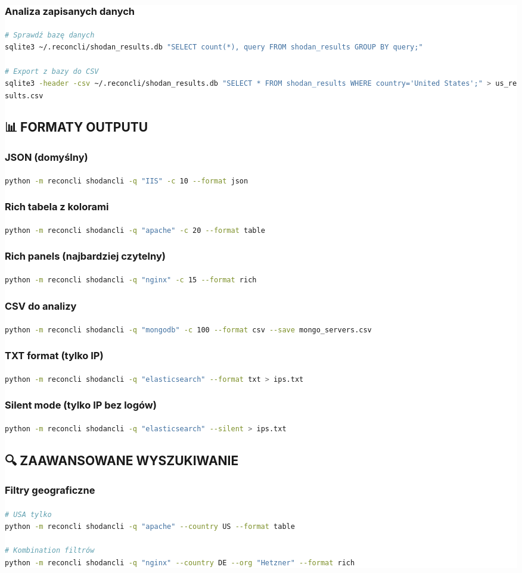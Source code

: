 ### Analiza zapisanych danych
```bash
# Sprawdź bazę danych
sqlite3 ~/.reconcli/shodan_results.db "SELECT count(*), query FROM shodan_results GROUP BY query;"

# Export z bazy do CSV
sqlite3 -header -csv ~/.reconcli/shodan_results.db "SELECT * FROM shodan_results WHERE country='United States';" > us_results.csv
```

## 📊 FORMATY OUTPUTU

### JSON (domyślny)
```bash
python -m reconcli shodancli -q "IIS" -c 10 --format json
```

### Rich tabela z kolorami
```bash
python -m reconcli shodancli -q "apache" -c 20 --format table
```

### Rich panels (najbardziej czytelny)
```bash
python -m reconcli shodancli -q "nginx" -c 15 --format rich
```

### CSV do analizy
```bash
python -m reconcli shodancli -q "mongodb" -c 100 --format csv --save mongo_servers.csv
```

### TXT format (tylko IP)
```bash
python -m reconcli shodancli -q "elasticsearch" --format txt > ips.txt
```

### Silent mode (tylko IP bez logów)
```bash
python -m reconcli shodancli -q "elasticsearch" --silent > ips.txt
```

## 🔍 ZAAWANSOWANE WYSZUKIWANIE

### Filtry geograficzne
```bash
# USA tylko
python -m reconcli shodancli -q "apache" --country US --format table

# Kombination filtrów
python -m reconcli shodancli -q "nginx" --country DE --org "Hetzner" --format rich
```
